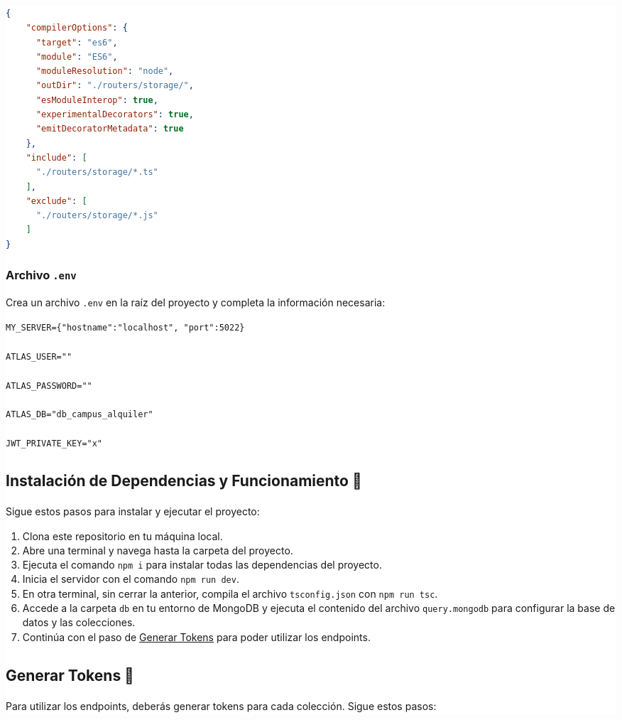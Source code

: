 ```json
{
    "compilerOptions": {
      "target": "es6",
      "module": "ES6",
      "moduleResolution": "node",
      "outDir": "./routers/storage/",
      "esModuleInterop": true,
      "experimentalDecorators": true,
      "emitDecoratorMetadata": true
    },
    "include": [
      "./routers/storage/*.ts" 
    ],
    "exclude": [
      "./routers/storage/*.js" 
    ]
}
```

### Archivo `.env`

Crea un archivo `.env` en la raíz del proyecto y completa la información necesaria:

```env
MY_SERVER={"hostname":"localhost", "port":5022}

ATLAS_USER=""

ATLAS_PASSWORD=""

ATLAS_DB="db_campus_alquiler"

JWT_PRIVATE_KEY="x"
```

## Instalación de Dependencias y Funcionamiento 🚀

Sigue estos pasos para instalar y ejecutar el proyecto:

1. Clona este repositorio en tu máquina local.
2. Abre una terminal y navega hasta la carpeta del proyecto.
3. Ejecuta el comando `npm i` para instalar todas las dependencias del proyecto.
4. Inicia el servidor con el comando `npm run dev`.
5. En otra terminal, sin cerrar la anterior, compila el archivo `tsconfig.json` con `npm run tsc`.
6. Accede a la carpeta `db` en tu entorno de MongoDB y ejecuta el contenido del archivo `query.mongodb` para configurar la base de datos y las colecciones.
7. Continúa con el paso de [Generar Tokens](#generar-tokens) para poder utilizar los endpoints.

## Generar Tokens 🔑

Para utilizar los endpoints, deberás generar tokens para cada colección. Sigue estos pasos:

